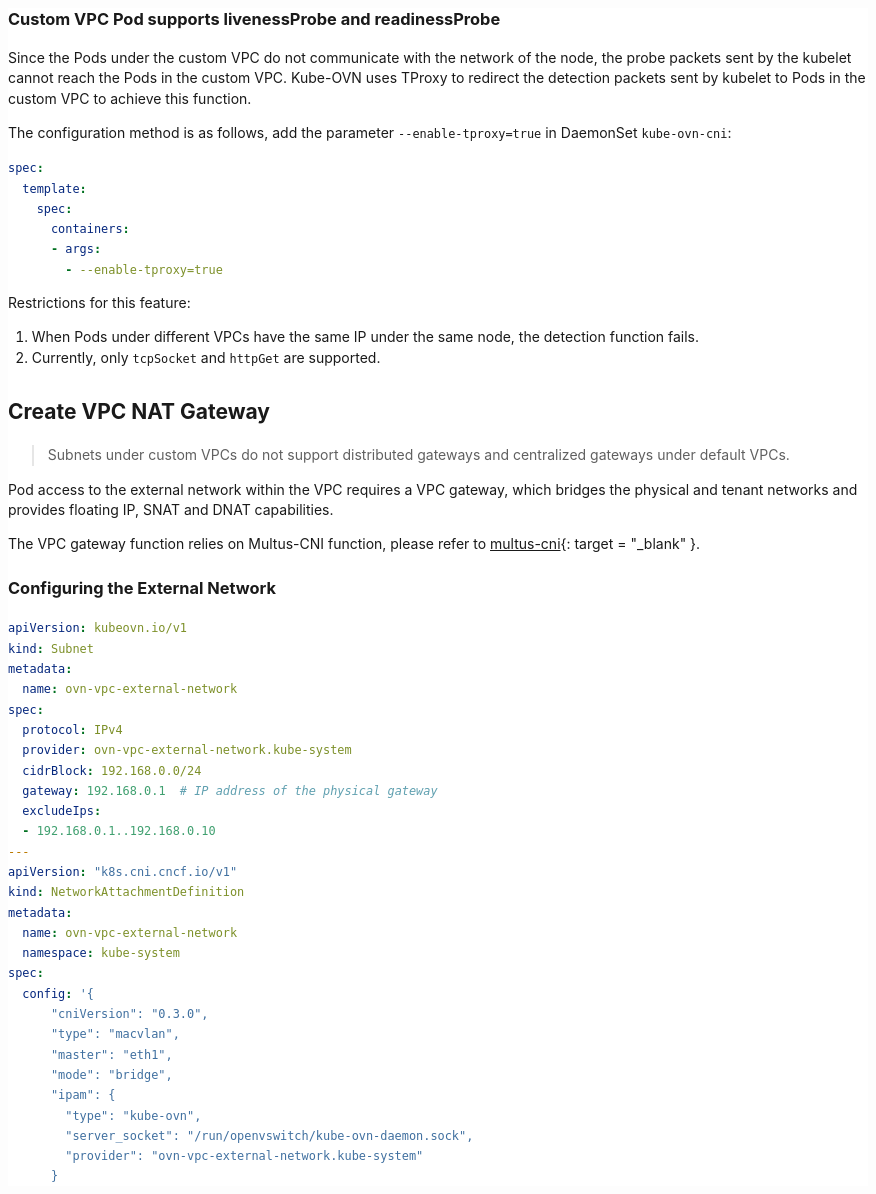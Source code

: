 ### Custom VPC Pod supports livenessProbe and readinessProbe

Since the Pods under the custom VPC do not communicate with the network of the node, the probe packets sent by the kubelet cannot reach the Pods in the custom VPC. Kube-OVN uses TProxy to redirect the detection packets sent by kubelet to Pods in the custom VPC to achieve this function.

The configuration method is as follows, add the parameter `--enable-tproxy=true` in DaemonSet `kube-ovn-cni`:

```yaml
spec:
  template:
    spec:
      containers:
      - args:
        - --enable-tproxy=true
```

Restrictions for this feature:

1. When Pods under different VPCs have the same IP under the same node, the detection function fails.
2. Currently, only `tcpSocket` and `httpGet` are supported.

## Create VPC NAT Gateway

> Subnets under custom VPCs do not support distributed gateways and centralized gateways under default VPCs.

Pod access to the external network within the VPC requires a VPC gateway, which bridges the physical and tenant networks and provides floating IP, SNAT and DNAT capabilities.

The VPC gateway function relies on Multus-CNI function, please refer to [multus-cni](https://github.com/k8snetworkplumbingwg/multus-cni/blob/master/docs/quickstart.md){: target = "_blank" }.

### Configuring the External Network

```yaml
apiVersion: kubeovn.io/v1
kind: Subnet
metadata:
  name: ovn-vpc-external-network
spec:
  protocol: IPv4
  provider: ovn-vpc-external-network.kube-system
  cidrBlock: 192.168.0.0/24
  gateway: 192.168.0.1  # IP address of the physical gateway
  excludeIps:
  - 192.168.0.1..192.168.0.10
---
apiVersion: "k8s.cni.cncf.io/v1"
kind: NetworkAttachmentDefinition
metadata:
  name: ovn-vpc-external-network
  namespace: kube-system
spec:
  config: '{
      "cniVersion": "0.3.0",
      "type": "macvlan",
      "master": "eth1",
      "mode": "bridge",
      "ipam": {
        "type": "kube-ovn",
        "server_socket": "/run/openvswitch/kube-ovn-daemon.sock",
        "provider": "ovn-vpc-external-network.kube-system"
      }
```
